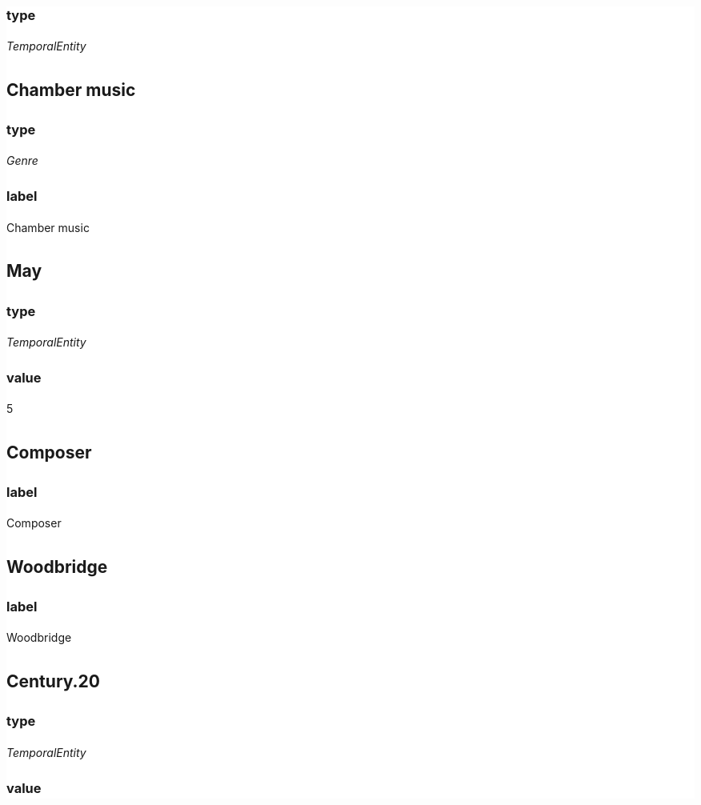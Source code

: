 ### type


*TemporalEntity*

## Chamber music

### type


*Genre*

### label


Chamber music

## May

### type


*TemporalEntity*

### value


5

## Composer

### label


Composer

## Woodbridge

### label


Woodbridge

## Century.20

### type


*TemporalEntity*

### value

